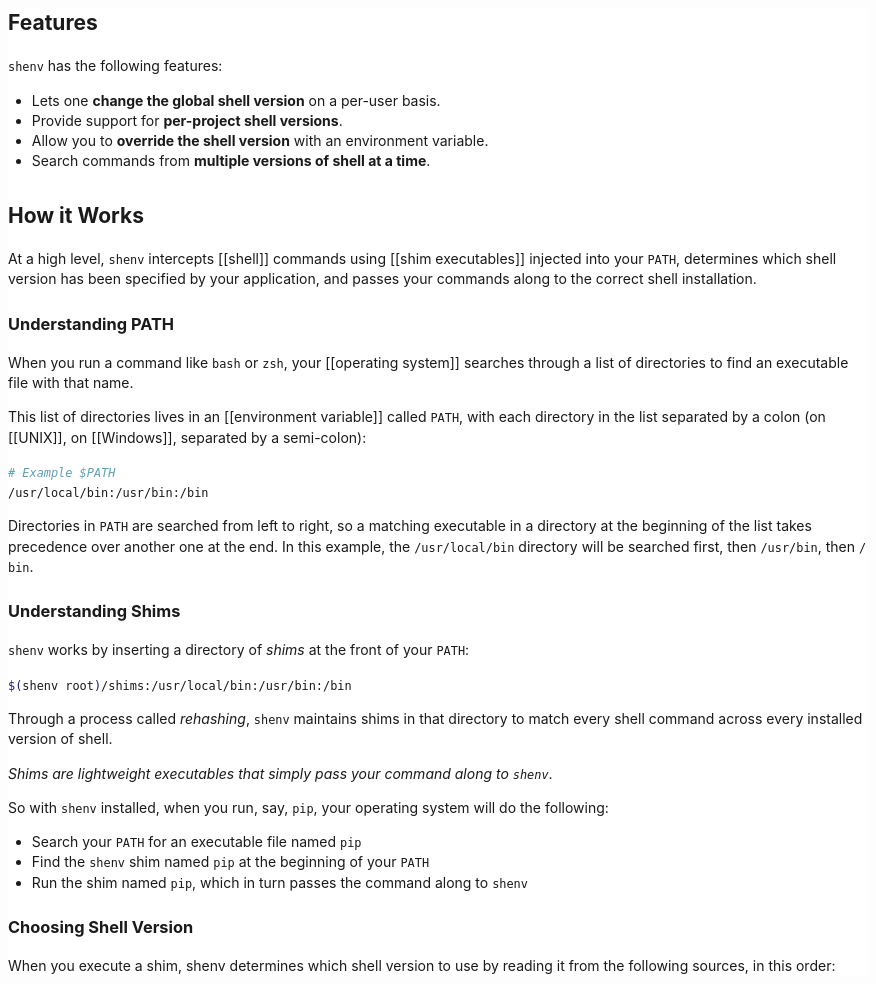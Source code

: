 ## Features

`shenv` has the following features:

- Lets one **change the global shell version** on a per-user basis.
- Provide support for **per-project shell versions**.
- Allow you to **override the shell version** with an environment variable.
- Search commands from **multiple versions of shell at a time**.

## How it Works

At a high level, `shenv` intercepts [[shell]] commands using [[shim executables]] injected into your `PATH`, determines which shell version has been specified by your application, and passes your commands along to the correct shell installation.

### Understanding PATH

When you run a command like `bash` or `zsh`, your [[operating system]] searches through a list of directories to find an executable file with that name. 

This list of directories lives in an [[environment variable]] called `PATH`, with each directory in the list separated by a colon (on [[UNIX]], on [[Windows]], separated by a semi-colon):

```bash
# Example $PATH
/usr/local/bin:/usr/bin:/bin
```

Directories in `PATH` are searched from left to right, so a matching executable in a directory at the beginning of the list takes precedence over another one at the end. In this example, the `/usr/local/bin` directory will be searched first, then `/usr/bin`, then `/bin`.

### Understanding Shims

`shenv` works by inserting a directory of _shims_ at the front of your `PATH`:

```bash
$(shenv root)/shims:/usr/local/bin:/usr/bin:/bin
```

Through a process called _rehashing_, `shenv` maintains shims in that directory to match every shell command across every installed version of shell.

*Shims are lightweight executables that simply pass your command along to `shenv`*. 

So with `shenv` installed, when you run, say, `pip`, your operating system will do the following:

- Search your `PATH` for an executable file named `pip`
- Find the `shenv` shim named `pip` at the beginning of your `PATH`
- Run the shim named `pip`, which in turn passes the command along to `shenv`

### Choosing Shell Version

When you execute a shim, shenv determines which shell version to use by reading it from the following sources, in this order:


[wiki]: https://github.com/shenv/shenv/wiki/Authoring-plugins#shenv-hooks